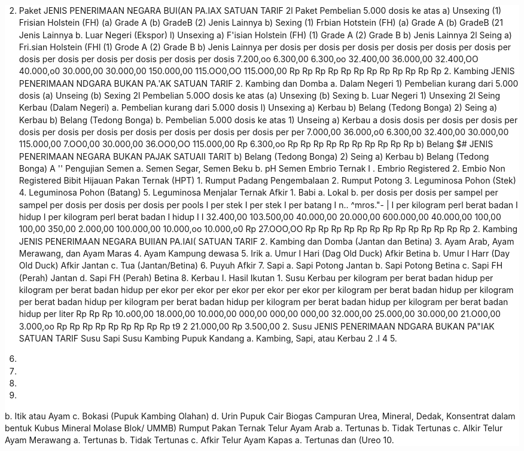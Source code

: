 2) Paket JENIS PENERIMAAN NEGARA BUI(AN PA.IAX SATUAN TARIF 2l Paket Pembelian 5.000 dosis ke atas a) Unsexing (1) Frisian Holstein (FH) (a) Grade A (b) GradeB (2) Jenis Lainnya b) Sexing (1) Frbian Hotstein (FH) (a) Grade A (b) GradeB (21 Jenis Lainnya b. Luar Negeri (Ekspor) l) Unsexing a) F'isian Holstein (FH) (1) Grade A (2) Grade B b) Jenis Lainnya 2l Seing a) Fri.sian Holstein (FHl (1) Grode A (2) Grade B b) Jenis Lainnya per dosis per dosis per dosis per dosis per dosis per dosis per dosis per dosis per dosis per dosis per dosis per dosis 7.200,oo 6.300,00 6.300,oo 32.400,00 36.000,00 32.400,OO 40.000,o0 30.000,00 30.000,00 150.000,00 115.OO0,OO 115.O00,00 Rp Rp Rp Rp Rp Rp Rp Rp Rp Rp Rp Rp 2. Kambing JENIS PENERIMAAN NDGARA BUKAN PA.'AK SATUAN TARIF 2. Kambing dan Domba a. Dalam Negeri 1) Pembelian kurang dari 5.000 dosis (a) Unseing (b) Sexing 2l Pembelian 5.00O dosis ke atas (a) Unsexing (b) Sexing b. Luar Negeri 1) Unsexing 2l Seing Kerbau (Dalam Negeri) a. Pembelian kurang dari 5.000 dosis l) Unsexing a) Kerbau b) Belang (Tedong Bonga) 2) Seing a) Kerbau b) Belang (Tedong Bonga) b. Pembelian 5.000 dosis ke atas 1) Unseing a) Kerbau a dosis dosis per dosis per dosis per dosis per dosis per dosis per dosis per dosis per dosis per dosis per per 7.000,00 36.000,o0 6.300,00 32.400,00 30.000,00 115.000,00 7.OO0,00 30.000,00 36.OO0,OO 115.000,00 Rp 6.300,oo Rp Rp Rp Rp Rp Rp Rp Rp Rp Rp b) Belang $# JENIS PENERIMAAN NEGARA BUKAN PAJAK SATUAII TARIT b) Belang (Tedong Bonga) 2) Seing a) Kerbau b) Belang (Tedong Bonga) A '' Pengujian Semen a. Semen Segar, Semen Beku b. pH Semen Embrio Ternak I . Embrio Registered 2. Embio Non Registered Bibit Hijauan Pakan Ternak (HPT) 1. Rumput Padang Pengembalaan 2. Rumput Potong 3. Leguminosa Pohon (Stek) 4. Leguminosa Pohon (Batang) 5. Leguminosa Menjalar Ternak Afkir 1. Babi a. Lokal b. per dosis per dosis per sampel per sampel per dosis per dosis per dosis per pools I per stek I per stek I per batang I n.. ^mros."- | I per kilogram perl berat badan I hidup I per kilogram perl berat badan I hidup I I 32.400,00 103.500,00 40.000,00 20.000,00 600.000,00 40.000,00 100,00 100,00 350,00 2.000,00 100.000,00 10.000,oo 10.000,o0 Rp 27.OOO,OO Rp Rp Rp Rp Rp Rp Rp Rp Rp Rp Rp Rp Rp 2. Kambing JENIS PENERIMAAN NEGARA BUIIAN PA.IAI( SATUAN TARIF 2. Kambing dan Domba (Jantan dan Betina) 3. Ayam Arab, Ayam Merawang, dan Ayam Maras 4. Ayam Kampung dewasa 5. Irik a. Umur I Hari (Dag Old Duck) Afkir Betina b. Umur I Harr (Day Old Duck) Afkir Jantan c. Tua (Jantan/Betina) 6. Puyuh Afkir 7. Sapi a. Sapi Potong Jantan b. Sapi Potong Betina c. Sapi FH (Perah) Jantan d. Sapi FH (Perah) Betina 8. Kerbau I. Hasil Ikutan 1. Susu Kerbau per kilogram per berat badan hidup per kilogram per berat badan hidup per ekor per ekor per ekor per ekor per ekor per kilogram per berat badan hidup per kilogram per berat badan hidup per kilogram per berat badan hidup per kilogram per berat badan hidup per kilogram per berat badan hidup per liter Rp Rp Rp 10.o00,00 18.000,00 10.000,00 000,00 000,00 000,00 32.000,00 25.000,00 30.000,00 21.O00,00 3.000,oo Rp Rp Rp Rp Rp Rp Rp Rp Rp t9 2 21.000,00 Rp 3.500,00 2. Susu JENIS PENERIMAAN NDGARA BUKAN PA"IAK SATUAN TARIF Susu Sapi Susu Kambing Pupuk Kandang a. Kambing, Sapi, atau Kerbau 2 .l 4 5.
6.
7.
8.
9.
b. Itik atau Ayam c. Bokasi (Pupuk Kambing Olahan) d. Urin Pupuk Cair Biogas Campuran Urea, Mineral, Dedak, Konsentrat dalam bentuk Kubus Mineral Molase Blok/ UMMB) Rumput Pakan Ternak Telur Ayam Arab a. Tertunas b. Tidak Tertunas c. AIkir Telur Ayam Merawang a. Tertunas b. Tidak Tertunas c. Afkir Telur Ayam Kapas a. Tertunas dan (Ureo 10.